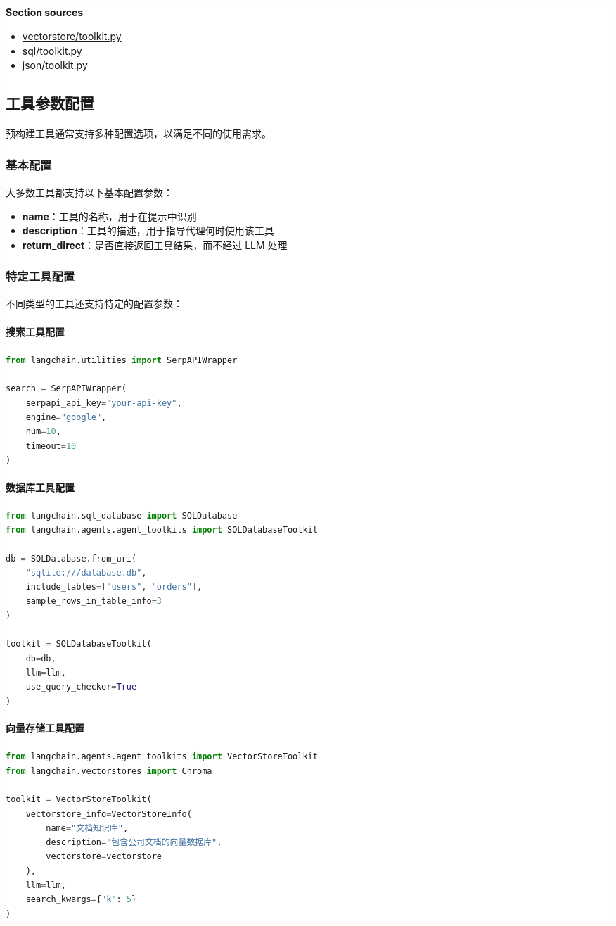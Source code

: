 **Section sources**
- [vectorstore/toolkit.py](file://libs/langchain/langchain_classic/agents/agent_toolkits/vectorstore/toolkit.py#L1-L98)
- [sql/toolkit.py](file://libs/langchain/langchain_classic/agents/agent_toolkits/sql/toolkit.py#L1-L26)
- [json/toolkit.py](file://libs/langchain/langchain_classic/agents/agent_toolkits/json/toolkit.py#L1-L24)

## 工具参数配置
预构建工具通常支持多种配置选项，以满足不同的使用需求。

### 基本配置
大多数工具都支持以下基本配置参数：
- **name**：工具的名称，用于在提示中识别
- **description**：工具的描述，用于指导代理何时使用该工具
- **return_direct**：是否直接返回工具结果，而不经过 LLM 处理

### 特定工具配置
不同类型的工具还支持特定的配置参数：

#### 搜索工具配置
```python
from langchain.utilities import SerpAPIWrapper

search = SerpAPIWrapper(
    serpapi_api_key="your-api-key",
    engine="google",
    num=10,
    timeout=10
)
```

#### 数据库工具配置
```python
from langchain.sql_database import SQLDatabase
from langchain.agents.agent_toolkits import SQLDatabaseToolkit

db = SQLDatabase.from_uri(
    "sqlite:///database.db",
    include_tables=["users", "orders"],
    sample_rows_in_table_info=3
)

toolkit = SQLDatabaseToolkit(
    db=db,
    llm=llm,
    use_query_checker=True
)
```

#### 向量存储工具配置
```python
from langchain.agents.agent_toolkits import VectorStoreToolkit
from langchain.vectorstores import Chroma

toolkit = VectorStoreToolkit(
    vectorstore_info=VectorStoreInfo(
        name="文档知识库",
        description="包含公司文档的向量数据库",
        vectorstore=vectorstore
    ),
    llm=llm,
    search_kwargs={"k": 5}
)
```